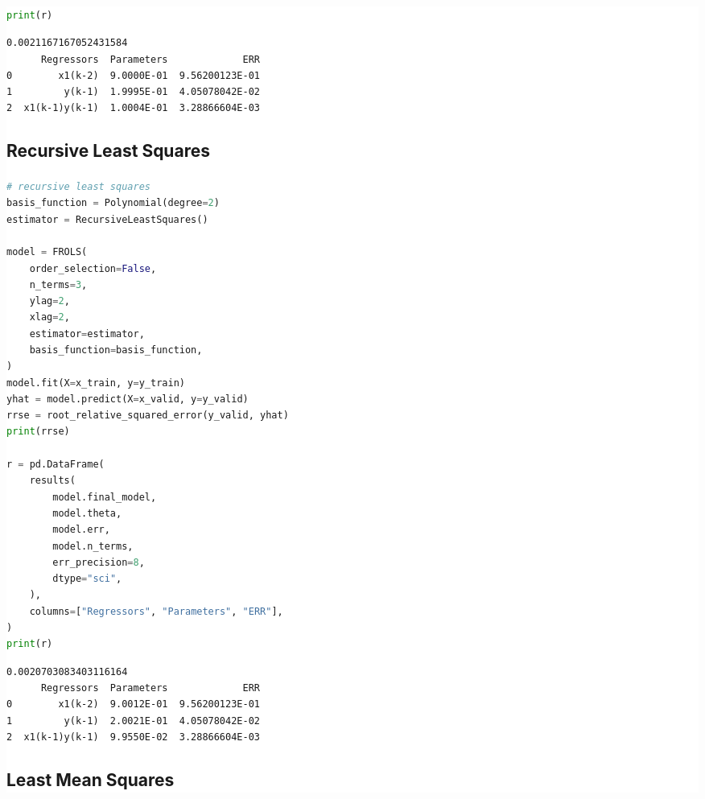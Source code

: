 ```python
print(r)
```

    0.0021167167052431584
          Regressors  Parameters             ERR
    0        x1(k-2)  9.0000E-01  9.56200123E-01
    1         y(k-1)  1.9995E-01  4.05078042E-02
    2  x1(k-1)y(k-1)  1.0004E-01  3.28866604E-03


## Recursive Least Squares


```python
# recursive least squares
basis_function = Polynomial(degree=2)
estimator = RecursiveLeastSquares()

model = FROLS(
    order_selection=False,
    n_terms=3,
    ylag=2,
    xlag=2,
    estimator=estimator,
    basis_function=basis_function,
)
model.fit(X=x_train, y=y_train)
yhat = model.predict(X=x_valid, y=y_valid)
rrse = root_relative_squared_error(y_valid, yhat)
print(rrse)

r = pd.DataFrame(
    results(
        model.final_model,
        model.theta,
        model.err,
        model.n_terms,
        err_precision=8,
        dtype="sci",
    ),
    columns=["Regressors", "Parameters", "ERR"],
)
print(r)
```

    0.0020703083403116164
          Regressors  Parameters             ERR
    0        x1(k-2)  9.0012E-01  9.56200123E-01
    1         y(k-1)  2.0021E-01  4.05078042E-02
    2  x1(k-1)y(k-1)  9.9550E-02  3.28866604E-03


## Least Mean Squares
